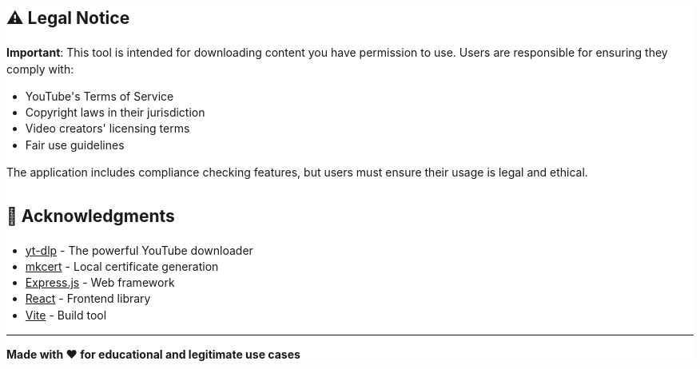 ## ⚠️ Legal Notice

**Important**: This tool is intended for downloading content you have permission to use. Users are responsible for ensuring they comply with:

- YouTube's Terms of Service
- Copyright laws in their jurisdiction
- Video creators' licensing terms
- Fair use guidelines

The application includes compliance checking features, but users must ensure their usage is legal and ethical.

## 🙏 Acknowledgments

- [yt-dlp](https://github.com/yt-dlp/yt-dlp) - The powerful YouTube downloader
- [mkcert](https://github.com/FiloSottile/mkcert) - Local certificate generation
- [Express.js](https://expressjs.com/) - Web framework
- [React](https://reactjs.org/) - Frontend library
- [Vite](https://vitejs.dev/) - Build tool

---

**Made with ❤️ for educational and legitimate use cases**
